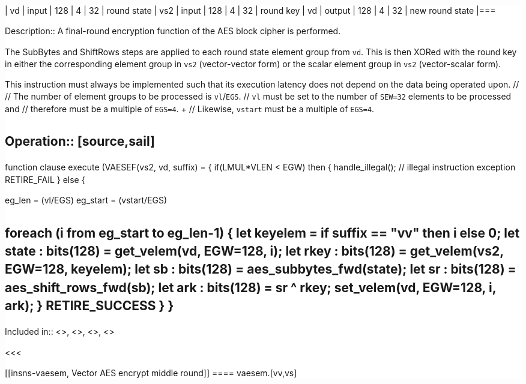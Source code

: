 \| vd  | input  | 128  | 4 | 32 | round state
\| vs2 | input  | 128  | 4 | 32 | round key
\| vd  | output | 128  | 4 | 32 | new round state
|===

Description::
A final-round encryption function of the AES block cipher is performed.

The SubBytes and ShiftRows steps are applied to each round state element group from `vd`.
This is then XORed with the round key in either the corresponding element group in `vs2` (vector-vector
form) or the scalar element group in `vs2` (vector-scalar form).

This instruction must always be implemented such that its execution latency does not depend
on the data being operated upon.
//
// The number of element groups to be processed is `vl`/`EGS`.
// `vl` must be set to the number of `SEW=32` elements to be processed and
// therefore must be a multiple of `EGS=4`. +
// Likewise, `vstart` must be a multiple of `EGS=4`.

Operation::
[source,sail]
-----------------------------------------------------------------

function clause execute (VAESEF(vs2, vd, suffix) = {
if(LMUL\*VLEN < EGW)  then {
handle_illegal();  // illegal instruction exception
RETIRE_FAIL
} else {

eg_len = (vl/EGS)
eg_start = (vstart/EGS)

foreach (i from eg_start to eg_len-1) {
let keyelem = if suffix == "vv" then i else 0;
let state : bits(128) = get_velem(vd, EGW=128, i);
let rkey  : bits(128) = get_velem(vs2, EGW=128, keyelem);
let sb    : bits(128) = aes_subbytes_fwd(state);
let sr    : bits(128) = aes_shift_rows_fwd(sb);
let ark   : bits(128) = sr ^ rkey;
set_velem(vd, EGW=128, i, ark);
}
RETIRE_SUCCESS
}
}
-

Included in::
<<zvkn>>, <<zvknc>>, <<zvkned>>, <<zvkng>>

<<<

[[insns-vaesem, Vector AES encrypt middle round]]
\==== vaesem.[vv,vs]
